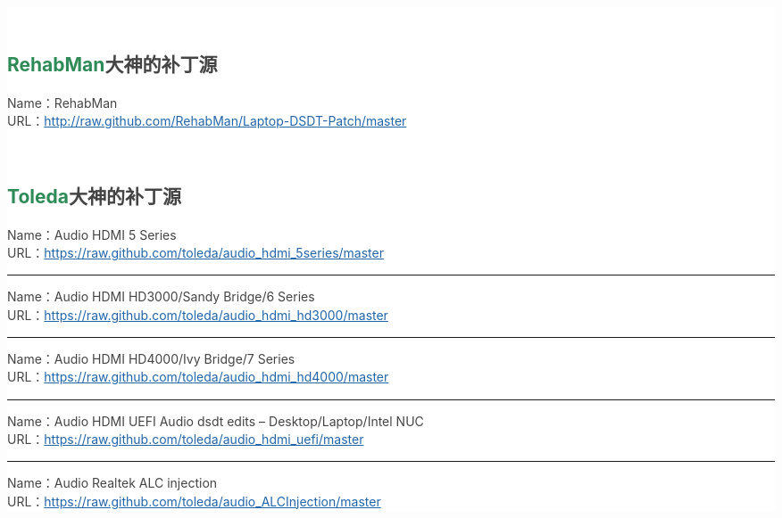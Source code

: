 &nbsp;

## <span style="color: #2e8b57;"><span style="font-weight: bold;">RehabMan</span></span><span style="color: #444444;">大神的补丁源</span>

<div class="showhide" style="color: #444444;">
  <p>
    Name：RehabMan<br /> URL：<a style="color: #2265a9;" href="http://raw.github.com/RehabMan/Laptop-DSDT-Patch/master" target="_blank">http://raw.github.com/RehabMan/Laptop-DSDT-Patch/master</a>
  </p>
</div>

## <br style="color: #444444;" /><span style="color: #2e8b57;"><span style="font-weight: bold;">Toleda</span></span><span style="color: #444444;">大神的补丁源</span>

<div class="showhide" style="color: #444444;">
  <p>
    Name：Audio HDMI 5 Series<br /> URL：<a style="color: #2265a9;" href="https://raw.github.com/toleda/audio_hdmi_5series/master" target="_blank">https://raw.github.com/toleda/audio_hdmi_5series/master</a>
  </p>
  
  <hr class="l" style="color: #cdcdcd;" />
  
  <p>
    Name：Audio HDMI HD3000/Sandy Bridge/6 Series<br /> URL：<a style="color: #2265a9;" href="https://raw.github.com/toleda/audio_hdmi_hd3000/master" target="_blank">https://raw.github.com/toleda/audio_hdmi_hd3000/master</a>
  </p>
  
  <hr class="l" style="color: #cdcdcd;" />
  
  <p>
    Name：Audio HDMI HD4000/Ivy Bridge/7 Series<br /> URL：<a style="color: #2265a9;" href="https://raw.github.com/toleda/audio_hdmi_hd4000/master" target="_blank">https://raw.github.com/toleda/audio_hdmi_hd4000/master</a>
  </p>
  
  <hr class="l" style="color: #cdcdcd;" />
  
  <p>
    Name：Audio HDMI UEFI Audio dsdt edits &#8211; Desktop/Laptop/Intel NUC<br /> URL：<a style="color: #2265a9;" href="https://raw.github.com/toleda/audio_hdmi_uefi/master" target="_blank">https://raw.github.com/toleda/audio_hdmi_uefi/master</a>
  </p>
  
  <hr class="l" style="color: #cdcdcd;" />
  
  <p>
    Name：Audio Realtek ALC injection<br /> URL：<a style="color: #2265a9;" href="https://raw.github.com/toleda/audio_ALCInjection/master" target="_blank">https://raw.github.com/toleda/audio_ALCInjection/master</a>
  </p>
  